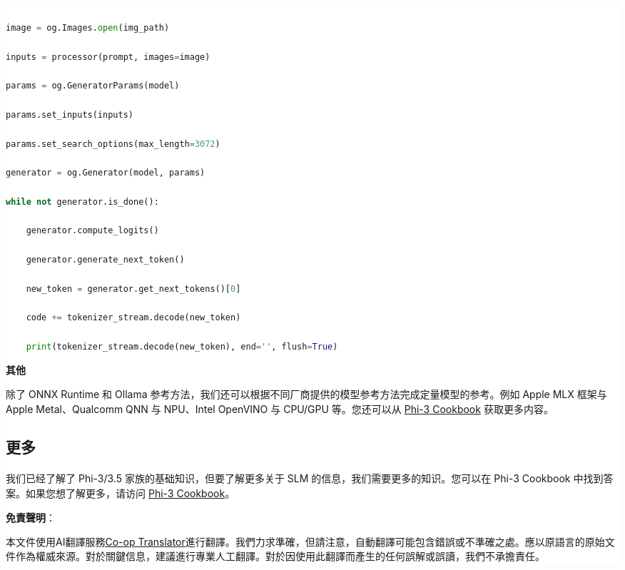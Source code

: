 ```python

image = og.Images.open(img_path)

inputs = processor(prompt, images=image)

params = og.GeneratorParams(model)

params.set_inputs(inputs)

params.set_search_options(max_length=3072)

generator = og.Generator(model, params)

while not generator.is_done():

    generator.compute_logits()
    
    generator.generate_next_token()

    new_token = generator.get_next_tokens()[0]
    
    code += tokenizer_stream.decode(new_token)
    
    print(tokenizer_stream.decode(new_token), end='', flush=True)

```

**其他**

除了 ONNX Runtime 和 Ollama 参考方法，我们还可以根据不同厂商提供的模型参考方法完成定量模型的参考。例如 Apple MLX 框架与 Apple Metal、Qualcomm QNN 与 NPU、Intel OpenVINO 与 CPU/GPU 等。您还可以从 [Phi-3 Cookbook](https://github.com/microsoft/phi-3cookbook?WT.mc_id=academic-105485-koreyst) 获取更多内容。

## 更多

我们已经了解了 Phi-3/3.5 家族的基础知识，但要了解更多关于 SLM 的信息，我们需要更多的知识。您可以在 Phi-3 Cookbook 中找到答案。如果您想了解更多，请访问 [Phi-3 Cookbook](https://github.com/microsoft/phi-3cookbook?WT.mc_id=academic-105485-koreyst)。

**免責聲明**：

本文件使用AI翻譯服務[Co-op Translator](https://github.com/Azure/co-op-translator)進行翻譯。我們力求準確，但請注意，自動翻譯可能包含錯誤或不準確之處。應以原語言的原始文件作為權威來源。對於關鍵信息，建議進行專業人工翻譯。對於因使用此翻譯而產生的任何誤解或誤讀，我們不承擔責任。